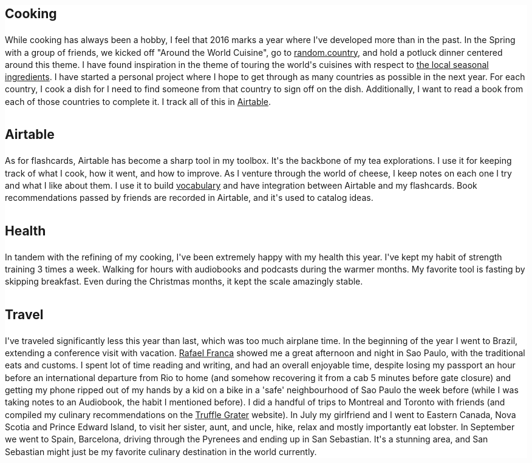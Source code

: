 ## Cooking

While cooking has always been a hobby, I feel that 2016 marks a year where I've
developed more than in the past. In the Spring with a group of friends, we kicked
off "Around the World Cuisine", go to [random.country](http://random.country/),
and hold a potluck dinner centered around this theme. I have found inspiration
in the theme of touring the world's cuisines with respect to [the local seasonal
ingredients](http://sirupsen.com/season-driven-cooking/). I have started a
personal project where I hope to get through as many countries as possible in
the next year. For each country, I cook a dish for I need to find someone from
that country to sign off on the dish. Additionally, I want to read a book from
each of those countries to complete it. I track all of this in
[Airtable](http://sirupsen.com/airtable/).

## Airtable

As for flashcards, Airtable has become a sharp tool in my toolbox. It's the
backbone of my tea explorations. I use it for keeping track of what I cook, how
it went, and how to improve. As I venture through the world of cheese, I keep
notes on each one I try and what I like about them. I use it to build
[vocabulary](http://sirupsen.com/airtable/) and have integration between
Airtable and my flashcards. Book recommendations passed by friends are recorded
in Airtable, and it's used to catalog ideas.

## Health

In tandem with the refining of my cooking, I've been extremely happy with my
health this year. I've kept my habit of strength training 3 times a week.
Walking for hours with audiobooks and podcasts during the warmer months. My
favorite tool is fasting by skipping breakfast. Even during the Christmas
months, it kept the scale amazingly stable.

## Travel

I've traveled significantly less this year than last, which was too much
airplane time. In the beginning of the year I went to Brazil, extending a
conference visit with vacation. [Rafael Franca](https://github.com/rafaelfranca)
showed me a great afternoon and night in Sao Paulo, with the traditional eats
and customs. I spent lot of time reading and writing, and had an overall
enjoyable time, despite losing my passport an hour before an international
departure from Rio to home (and somehow recovering it from a cab 5 minutes
before gate closure) and getting my phone ripped out of my hands by a kid on a
bike in a 'safe' neighbourhood of Sao Paulo the week before (while I was taking
notes to an Audiobook, the habit I mentioned before). I did a handful of trips
to Montreal and Toronto with friends (and compiled my culinary recommendations
on the [Truffle Grater](http://trufflegrater.com/) website). In July my
girlfriend and I went to Eastern Canada, Nova Scotia and Prince Edward Island,
to visit her sister, aunt, and uncle, hike, relax and mostly importantly eat
lobster. In September we went to Spain, Barcelona, driving through the Pyrenees
and ending up in San Sebastian. It's a stunning area, and San Sebastian might
just be my favorite culinary destination in the world currently. 
